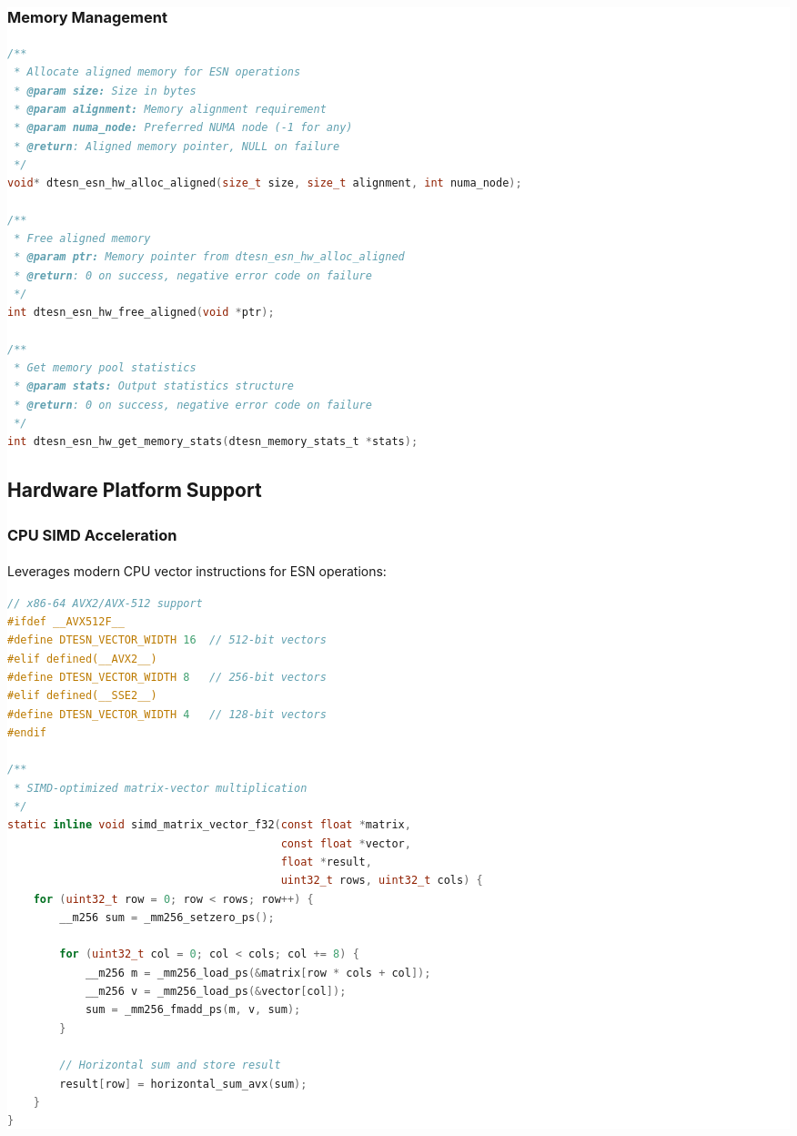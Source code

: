 ### Memory Management

```c
/**
 * Allocate aligned memory for ESN operations
 * @param size: Size in bytes
 * @param alignment: Memory alignment requirement
 * @param numa_node: Preferred NUMA node (-1 for any)
 * @return: Aligned memory pointer, NULL on failure
 */
void* dtesn_esn_hw_alloc_aligned(size_t size, size_t alignment, int numa_node);

/**
 * Free aligned memory
 * @param ptr: Memory pointer from dtesn_esn_hw_alloc_aligned
 * @return: 0 on success, negative error code on failure
 */
int dtesn_esn_hw_free_aligned(void *ptr);

/**
 * Get memory pool statistics
 * @param stats: Output statistics structure
 * @return: 0 on success, negative error code on failure
 */
int dtesn_esn_hw_get_memory_stats(dtesn_memory_stats_t *stats);
```

## Hardware Platform Support

### CPU SIMD Acceleration

Leverages modern CPU vector instructions for ESN operations:

```c
// x86-64 AVX2/AVX-512 support
#ifdef __AVX512F__
#define DTESN_VECTOR_WIDTH 16  // 512-bit vectors
#elif defined(__AVX2__)
#define DTESN_VECTOR_WIDTH 8   // 256-bit vectors
#elif defined(__SSE2__)
#define DTESN_VECTOR_WIDTH 4   // 128-bit vectors
#endif

/**
 * SIMD-optimized matrix-vector multiplication
 */
static inline void simd_matrix_vector_f32(const float *matrix, 
                                          const float *vector,
                                          float *result,
                                          uint32_t rows, uint32_t cols) {
    for (uint32_t row = 0; row < rows; row++) {
        __m256 sum = _mm256_setzero_ps();
        
        for (uint32_t col = 0; col < cols; col += 8) {
            __m256 m = _mm256_load_ps(&matrix[row * cols + col]);
            __m256 v = _mm256_load_ps(&vector[col]);
            sum = _mm256_fmadd_ps(m, v, sum);
        }
        
        // Horizontal sum and store result
        result[row] = horizontal_sum_avx(sum);
    }
}
```
